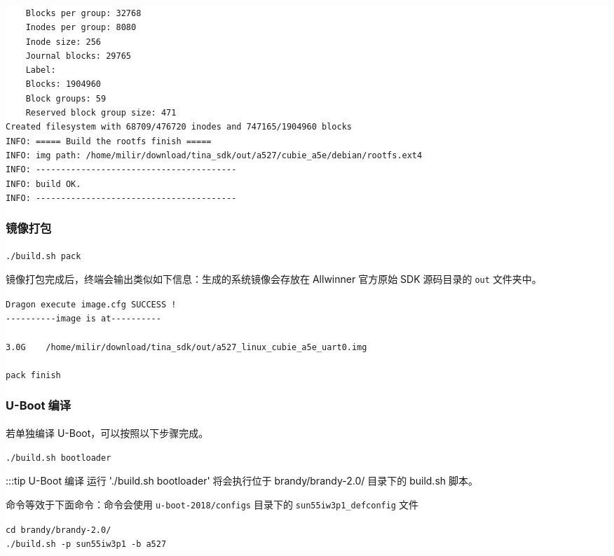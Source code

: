 ```
    Blocks per group: 32768
    Inodes per group: 8080
    Inode size: 256
    Journal blocks: 29765
    Label:
    Blocks: 1904960
    Block groups: 59
    Reserved block group size: 471
Created filesystem with 68709/476720 inodes and 747165/1904960 blocks
INFO: ===== Build the rootfs finish =====
INFO: img path: /home/milir/download/tina_sdk/out/a527/cubie_a5e/debian/rootfs.ext4
INFO: ----------------------------------------
INFO: build OK.
INFO: ----------------------------------------
```

### 镜像打包

<NewCodeBlock tip="Linux-Host$" type="host">

```
./build.sh pack
```

</NewCodeBlock>

镜像打包完成后，终端会输出类似如下信息：生成的系统镜像会存放在 Allwinner 官方原始 SDK 源码目录的 `out` 文件夹中。

```
Dragon execute image.cfg SUCCESS !
----------image is at----------

3.0G    /home/milir/download/tina_sdk/out/a527_linux_cubie_a5e_uart0.img

pack finish
```

### U-Boot 编译

若单独编译 U-Boot，可以按照以下步骤完成。

<NewCodeBlock tip="Linux-Host$" type="host">

```
./build.sh bootloader
```

</NewCodeBlock>

:::tip U-Boot 编译
运行 './build.sh bootloader' 将会执行位于 brandy/brandy-2.0/ 目录下的 build.sh 脚本。

命令等效于下面命令：命令会使用 `u-boot-2018/configs` 目录下的 `sun55iw3p1_defconfig` 文件

```
cd brandy/brandy-2.0/
./build.sh -p sun55iw3p1 -b a527
```

